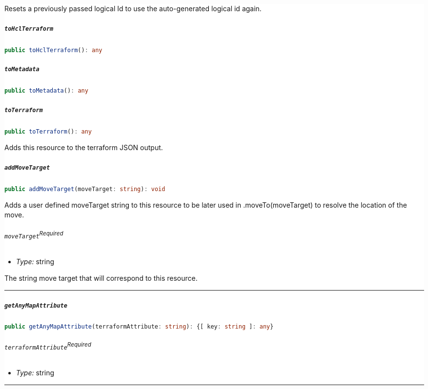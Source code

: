 Resets a previously passed logical Id to use the auto-generated logical id again.

##### `toHclTerraform` <a name="toHclTerraform" id="@cdktf/provider-ionoscloud.nfsShare.NfsShare.toHclTerraform"></a>

```typescript
public toHclTerraform(): any
```

##### `toMetadata` <a name="toMetadata" id="@cdktf/provider-ionoscloud.nfsShare.NfsShare.toMetadata"></a>

```typescript
public toMetadata(): any
```

##### `toTerraform` <a name="toTerraform" id="@cdktf/provider-ionoscloud.nfsShare.NfsShare.toTerraform"></a>

```typescript
public toTerraform(): any
```

Adds this resource to the terraform JSON output.

##### `addMoveTarget` <a name="addMoveTarget" id="@cdktf/provider-ionoscloud.nfsShare.NfsShare.addMoveTarget"></a>

```typescript
public addMoveTarget(moveTarget: string): void
```

Adds a user defined moveTarget string to this resource to be later used in .moveTo(moveTarget) to resolve the location of the move.

###### `moveTarget`<sup>Required</sup> <a name="moveTarget" id="@cdktf/provider-ionoscloud.nfsShare.NfsShare.addMoveTarget.parameter.moveTarget"></a>

- *Type:* string

The string move target that will correspond to this resource.

---

##### `getAnyMapAttribute` <a name="getAnyMapAttribute" id="@cdktf/provider-ionoscloud.nfsShare.NfsShare.getAnyMapAttribute"></a>

```typescript
public getAnyMapAttribute(terraformAttribute: string): {[ key: string ]: any}
```

###### `terraformAttribute`<sup>Required</sup> <a name="terraformAttribute" id="@cdktf/provider-ionoscloud.nfsShare.NfsShare.getAnyMapAttribute.parameter.terraformAttribute"></a>

- *Type:* string

---
